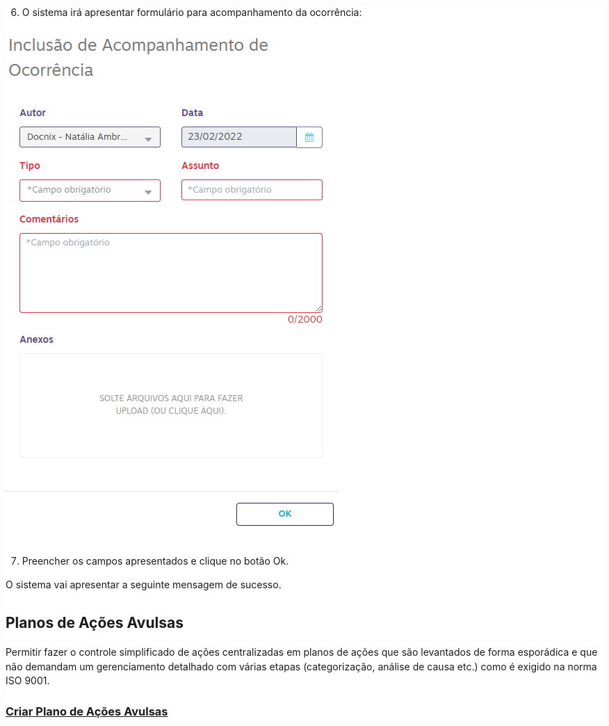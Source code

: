 
6) O sistema irá apresentar formulário para acompanhamento da ocorrência:

![](../assets/docaction/ACTCP-0297-1.png)

7) Preencher os campos apresentados e clique no botão Ok.

O sistema vai apresentar a seguinte mensagem de sucesso.

[](#planos-de-acoes-avulsas)Planos de Ações Avulsas
-----------------------------------------------------

Permitir fazer o controle simplificado de ações centralizadas em planos de ações que são levantados de forma esporádica e que não demandam um gerenciamento detalhado com várias etapas (categorização, análise de causa etc.) como é exigido na norma ISO 9001.

### [Criar Plano de Ações Avulsas](#criar-plano-de-acoes-avulsas)
